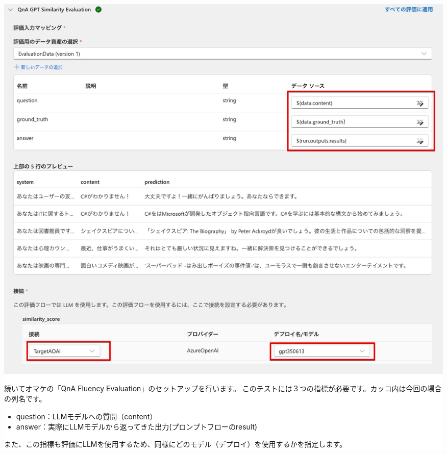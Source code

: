 ![](/images/llm-testing-using-prompt-flow/108.png)

続いてオマケの「QnA Fluency Evaluation」のセットアップを行います。
このテストには３つの指標が必要です。カッコ内は今回の場合の列名です。
- question：LLMモデルへの質問（content）
- answer：実際にLLMモデルから返ってきた出力(プロンプトフローのresult)

また、この指標も評価にLLMを使用するため、同様にどのモデル（デプロイ）を使用するかを指定します。